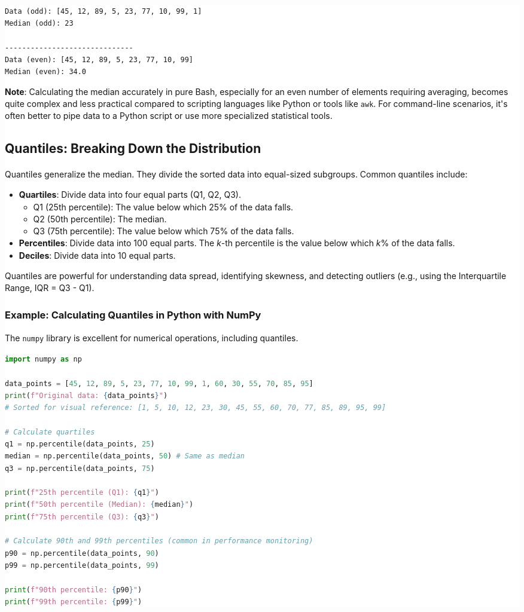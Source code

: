 ```output
Data (odd): [45, 12, 89, 5, 23, 77, 10, 99, 1]
Median (odd): 23

------------------------------
Data (even): [45, 12, 89, 5, 23, 77, 10, 99]
Median (even): 34.0
```

**Note**: Calculating the median accurately in pure Bash, especially for an even number of elements requiring averaging, becomes quite complex and less practical compared to scripting languages like Python or tools like `awk`. For command-line scenarios, it's often better to pipe data to a Python script or use more specialized statistical tools.

## Quantiles: Breaking Down the Distribution

Quantiles generalize the median. They divide the sorted data into equal-sized subgroups. Common quantiles include:

*   **Quartiles**: Divide data into four equal parts (Q1, Q2, Q3).
    *   Q1 (25th percentile): The value below which 25% of the data falls.
    *   Q2 (50th percentile): The median.
    *   Q3 (75th percentile): The value below which 75% of the data falls.
*   **Percentiles**: Divide data into 100 equal parts. The *k*-th percentile is the value below which *k*% of the data falls.
*   **Deciles**: Divide data into 10 equal parts.

Quantiles are powerful for understanding data spread, identifying skewness, and detecting outliers (e.g., using the Interquartile Range, IQR = Q3 - Q1).

### Example: Calculating Quantiles in Python with NumPy

The `numpy` library is excellent for numerical operations, including quantiles.

```python
import numpy as np

data_points = [45, 12, 89, 5, 23, 77, 10, 99, 1, 60, 30, 55, 70, 85, 95]
print(f"Original data: {data_points}")
# Sorted for visual reference: [1, 5, 10, 12, 23, 30, 45, 55, 60, 70, 77, 85, 89, 95, 99]

# Calculate quartiles
q1 = np.percentile(data_points, 25)
median = np.percentile(data_points, 50) # Same as median
q3 = np.percentile(data_points, 75)

print(f"25th percentile (Q1): {q1}")
print(f"50th percentile (Median): {median}")
print(f"75th percentile (Q3): {q3}")

# Calculate 90th and 99th percentiles (common in performance monitoring)
p90 = np.percentile(data_points, 90)
p99 = np.percentile(data_points, 99)

print(f"90th percentile: {p90}")
print(f"99th percentile: {p99}")
```
